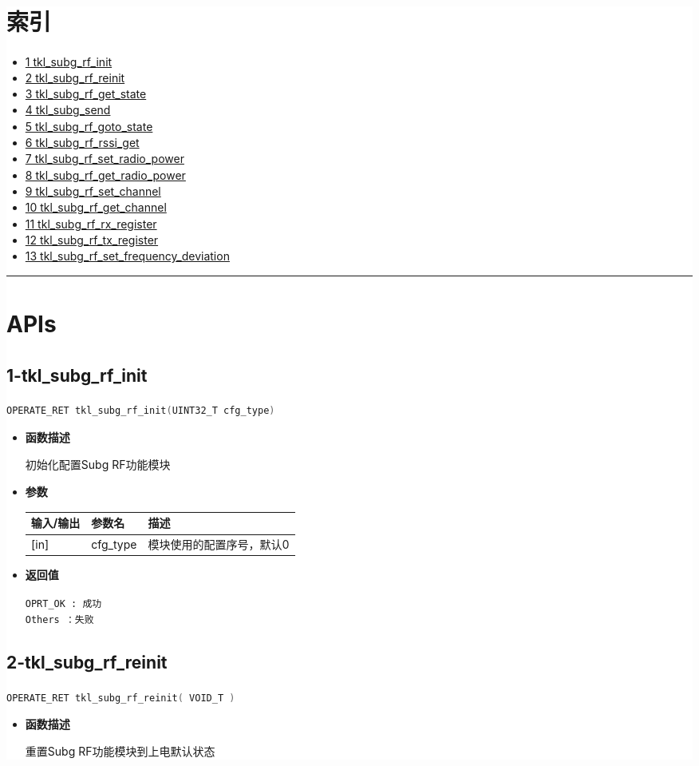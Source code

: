 # 索引

  * [1 tkl_subg_rf_init](#1-tkl_subg_rf_init)
  * [2 tkl_subg_rf_reinit](#2-tkl_subg_rf_reinit)
  * [3 tkl_subg_rf_get_state](#3-tkl_subg_rf_get_state)
  * [4 tkl_subg_send](#4-tkl_subg_send)
  * [5 tkl_subg_rf_goto_state](#5-tkl_subg_rf_goto_state)
  * [6 tkl_subg_rf_rssi_get](#6-tkl_subg_rf_rssi_get)
  * [7 tkl_subg_rf_set_radio_power](#7-tkl_subg_rf_set_radio_power)
  * [8 tkl_subg_rf_get_radio_power](#8-tkl_subg_rf_get_radio_power)
  * [9 tkl_subg_rf_set_channel](#9-tkl_subg_rf_set_channel)
  * [10 tkl_subg_rf_get_channel](#10-tkl_subg_rf_get_channel)
  * [11 tkl_subg_rf_rx_register](#11-tkl_subg_rf_rx_register)
  * [12 tkl_subg_rf_tx_register](#12-tkl_subg_rf_tx_register)
  * [13 tkl_subg_rf_set_frequency_deviation](#13-tkl_subg_rf_set_frequency_deviation)

------
# APIs

## 1-tkl_subg_rf_init

```c
OPERATE_RET tkl_subg_rf_init(UINT32_T cfg_type)
```

- **函数描述**

  初始化配置Subg RF功能模块
  
- **参数**

  | 输入/输出 |  参数名  |  描述  |
  |--------|--------|--------|
  | [in] | cfg_type | 模块使用的配置序号，默认0 |

- **返回值**

  ```
  OPRT_OK : 成功
  Others ：失败
  ```

  
  
## 2-tkl_subg_rf_reinit

```c
OPERATE_RET tkl_subg_rf_reinit( VOID_T )
```

- **函数描述**

  重置Subg RF功能模块到上电默认状态
